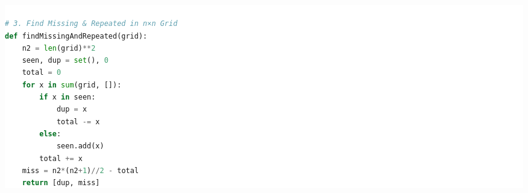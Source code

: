 ```python

# 3. Find Missing & Repeated in n×n Grid
def findMissingAndRepeated(grid):
    n2 = len(grid)**2
    seen, dup = set(), 0
    total = 0
    for x in sum(grid, []):
        if x in seen:
            dup = x
            total -= x
        else:
            seen.add(x)
        total += x
    miss = n2*(n2+1)//2 - total
    return [dup, miss]
```


